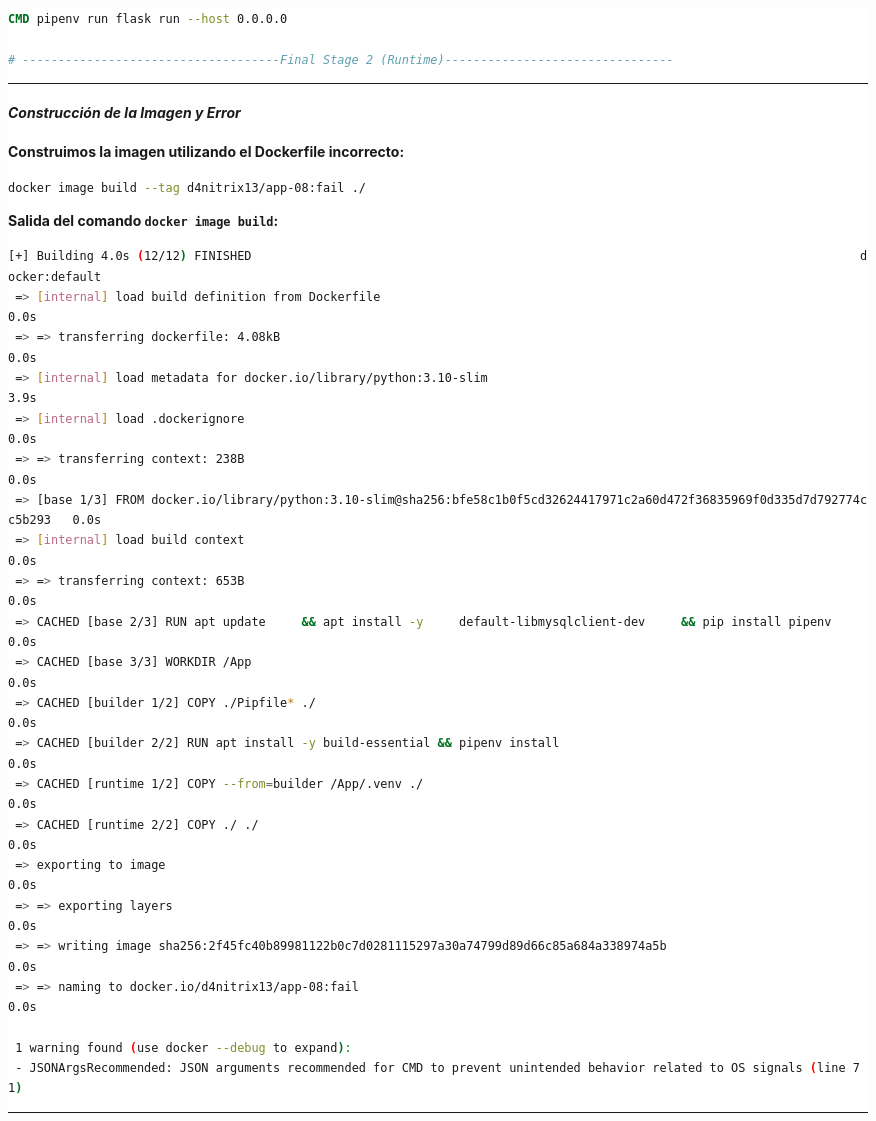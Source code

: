 ```Dockerfile
CMD pipenv run flask run --host 0.0.0.0

# ------------------------------------Final Stage 2 (Runtime)--------------------------------
```

---

#### ***Construcción de la Imagen y Error***

**Construimos la imagen utilizando el Dockerfile incorrecto:**

```bash
docker image build --tag d4nitrix13/app-08:fail ./
```

**Salida del comando `docker image build`:**

```bash
[+] Building 4.0s (12/12) FINISHED                                                                                     docker:default
 => [internal] load build definition from Dockerfile                                                                             0.0s
 => => transferring dockerfile: 4.08kB                                                                                           0.0s
 => [internal] load metadata for docker.io/library/python:3.10-slim                                                              3.9s
 => [internal] load .dockerignore                                                                                                0.0s
 => => transferring context: 238B                                                                                                0.0s
 => [base 1/3] FROM docker.io/library/python:3.10-slim@sha256:bfe58c1b0f5cd32624417971c2a60d472f36835969f0d335d7d792774cc5b293   0.0s
 => [internal] load build context                                                                                                0.0s
 => => transferring context: 653B                                                                                                0.0s
 => CACHED [base 2/3] RUN apt update     && apt install -y     default-libmysqlclient-dev     && pip install pipenv              0.0s
 => CACHED [base 3/3] WORKDIR /App                                                                                               0.0s
 => CACHED [builder 1/2] COPY ./Pipfile* ./                                                                                      0.0s
 => CACHED [builder 2/2] RUN apt install -y build-essential && pipenv install                                                    0.0s
 => CACHED [runtime 1/2] COPY --from=builder /App/.venv ./                                                                       0.0s
 => CACHED [runtime 2/2] COPY ./ ./                                                                                              0.0s
 => exporting to image                                                                                                           0.0s
 => => exporting layers                                                                                                          0.0s
 => => writing image sha256:2f45fc40b89981122b0c7d0281115297a30a74799d89d66c85a684a338974a5b                                     0.0s
 => => naming to docker.io/d4nitrix13/app-08:fail                                                                                0.0s

 1 warning found (use docker --debug to expand):
 - JSONArgsRecommended: JSON arguments recommended for CMD to prevent unintended behavior related to OS signals (line 71)
```

---